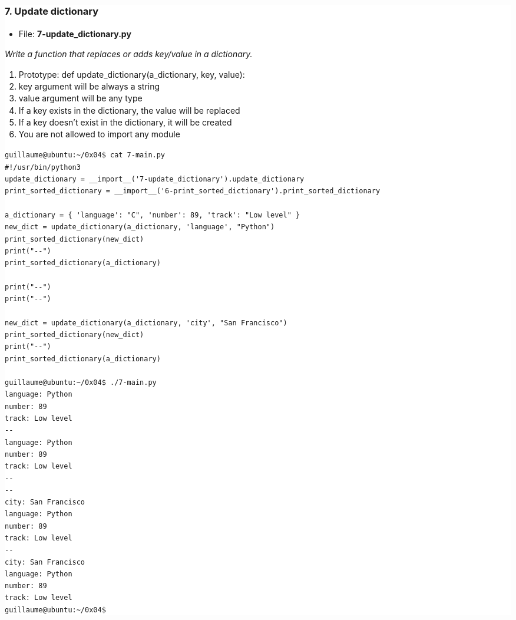 ### 7. Update dictionary 
*   File: **7-update_dictionary.py** 

*Write a function that replaces or adds key/value in a dictionary.*

1.  Prototype: def update_dictionary(a_dictionary, key, value):
2.  key argument will be always a string
3.  value argument will be any type
4.  If a key exists in the dictionary, the value will be replaced
5.  If a key doesn’t exist in the dictionary, it will be created
6.  You are not allowed to import any module

```
guillaume@ubuntu:~/0x04$ cat 7-main.py
#!/usr/bin/python3
update_dictionary = __import__('7-update_dictionary').update_dictionary
print_sorted_dictionary = __import__('6-print_sorted_dictionary').print_sorted_dictionary

a_dictionary = { 'language': "C", 'number': 89, 'track': "Low level" }
new_dict = update_dictionary(a_dictionary, 'language', "Python")
print_sorted_dictionary(new_dict)
print("--")
print_sorted_dictionary(a_dictionary)

print("--")
print("--")

new_dict = update_dictionary(a_dictionary, 'city', "San Francisco")
print_sorted_dictionary(new_dict)
print("--")
print_sorted_dictionary(a_dictionary)

guillaume@ubuntu:~/0x04$ ./7-main.py
language: Python
number: 89
track: Low level
--
language: Python
number: 89
track: Low level
--
--
city: San Francisco
language: Python
number: 89
track: Low level
--
city: San Francisco
language: Python
number: 89
track: Low level
guillaume@ubuntu:~/0x04$
```
